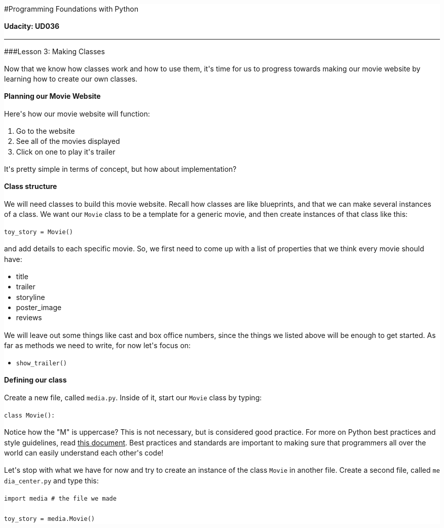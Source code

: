 #Programming Foundations with Python

**Udacity: UD036**

---

###Lesson 3: Making Classes

Now that we know how classes work and how to use them, it's time for us to progress towards making our movie website by learning how to create our own classes.

**Planning our Movie Website**

Here's how our movie website will function:

1. Go to the website
2. See all of the movies displayed
3. Click on one to play it's trailer

It's pretty simple in terms of concept, but how about implementation?

**Class structure**

We will need classes to build this movie website. Recall how classes are like blueprints, and that we can make several instances of a class. We want our `Movie` class to be a template for a generic movie, and then create instances of that class like this:

	toy_story = Movie()
	
and add details to each specific movie. So, we first need to come up with a list of properties that we think every movie should have:

* title
* trailer
* storyline
* poster_image
* reviews

We will leave out some things like cast and box office numbers, since the things we listed above will be enough to get started. As far as methods we need to write, for now let's focus on:

* `show_trailer()`

**Defining our class**

Create a new file, called `media.py`. Inside of it, start our `Movie` class by typing:

	class Movie():
	
Notice how the "M" is uppercase? This is not necessary, but is considered good practice. For more on Python best practices and style guidelines, read [this document](http://google-styleguide.googlecode.com/svn/trunk/pyguide.html). Best practices and standards are important to making sure that programmers all over the world can easily understand each other's code!

Let's stop with what we have for now and try to create an instance of the class `Movie` in another file. Create a second file, called `media_center.py` and type this:

	import media # the file we made
	
	toy_story = media.Movie()
	